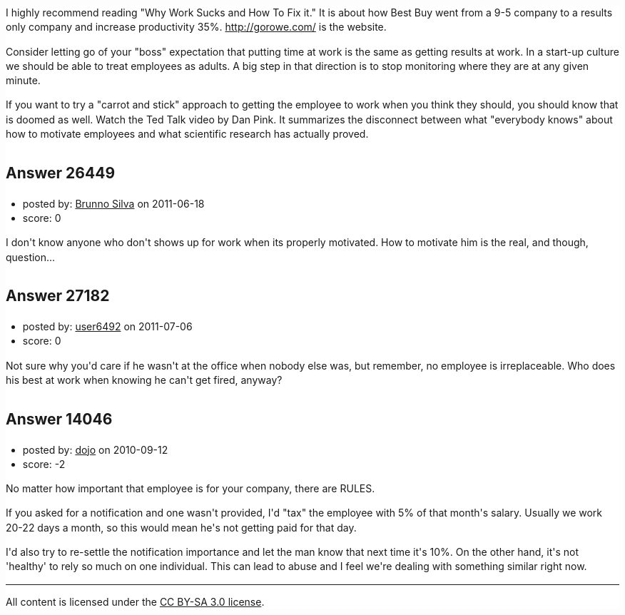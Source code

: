 I highly recommend reading "Why Work Sucks and How To Fix it." It is about how Best Buy went from a 9-5 company to a results only company and increase productivity 35%. http://gorowe.com/ is the website.

Consider letting go of your "boss" expectation that putting time at work is the same as getting results at work. In a start-up culture we should be able to treat employees as adults. A big step in that direction is to stop monitoring where they are at any given minute.

If you want to try a "carrot and stick" approach to getting the employee to work when you think they should, you should know that is doomed as well. Watch the Ted Talk video by Dan Pink. It summarizes the disconnect between what "everybody knows" about how to motivate employees and what scientific research has actually proved.


## Answer 26449

- posted by: [Brunno Silva](https://stackexchange.com/users/-1/9710-brunno-silva) on 2011-06-18
- score: 0

I don't know anyone who don't shows up for work when its properly motivated. How to motivate him is the real, and though, question...


## Answer 27182

- posted by: [user6492](https://stackexchange.com/users/-1/6492-user6492) on 2011-07-06
- score: 0

Not sure why you'd care if he wasn't at the office when nobody else was, but remember, no employee is irreplaceable.  Who does his best at work when knowing he can't get fired, anyway?


## Answer 14046

- posted by: [dojo](https://stackexchange.com/users/-1/3581-dojo) on 2010-09-12
- score: -2

No matter how important that employee is for your company, there are RULES.

If you asked for a notification and one wasn't provided, I'd "tax" the employee with 5% of that month's salary. Usually we work 20-22 days a month, so this would mean he's not getting paid for that day.

I'd also try to re-settle the notification importance and let the man know that next time it's 10%. On the other hand, it's not 'healthy' to rely so much on one individual. This can lead to abuse and I feel we're dealing with something similar right now.



---

All content is licensed under the [CC BY-SA 3.0 license](https://creativecommons.org/licenses/by-sa/3.0/).
